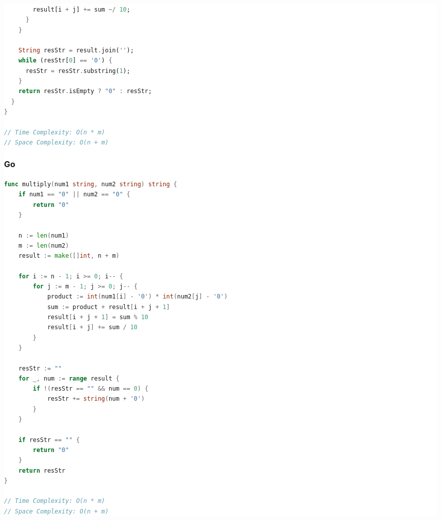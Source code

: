 ```dart
        result[i + j] += sum ~/ 10;
      }
    }

    String resStr = result.join('');
    while (resStr[0] == '0') {
      resStr = resStr.substring(1);
    }
    return resStr.isEmpty ? "0" : resStr;
  }
}

// Time Complexity: O(n * m)
// Space Complexity: O(n + m)
```

### Go
```go
func multiply(num1 string, num2 string) string {
    if num1 == "0" || num2 == "0" {
        return "0"
    }

    n := len(num1)
    m := len(num2)
    result := make([]int, n + m)

    for i := n - 1; i >= 0; i-- {
        for j := m - 1; j >= 0; j-- {
            product := int(num1[i] - '0') * int(num2[j] - '0')
            sum := product + result[i + j + 1]
            result[i + j + 1] = sum % 10
            result[i + j] += sum / 10
        }
    }

    resStr := ""
    for _, num := range result {
        if !(resStr == "" && num == 0) {
            resStr += string(num + '0')
        }
    }
    
    if resStr == "" {
        return "0"
    }
    return resStr
}

// Time Complexity: O(n * m)
// Space Complexity: O(n + m)
```
